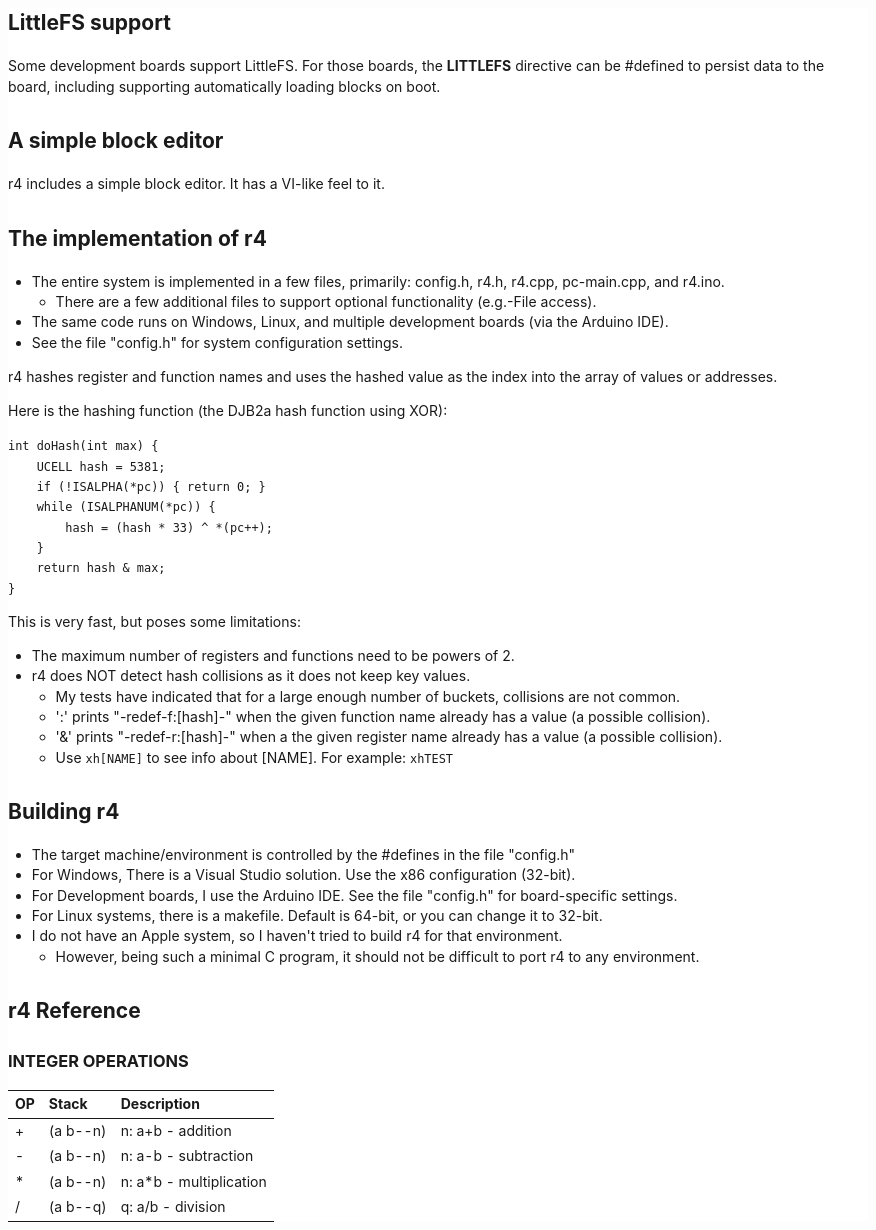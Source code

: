 ## LittleFS support
Some development boards support LittleFS. For those boards, the __LITTLEFS__ directive can be #defined to persist data to the board, including supporting automatically loading blocks on boot.

## A simple block editor
r4 includes a simple block editor. It has a VI-like feel to it.

## The implementation of r4

- The entire system is implemented in a few files, primarily: config.h, r4.h, r4.cpp, pc-main.cpp, and r4.ino.
  - There are a few additional files to support optional functionality (e.g.-File access).
- The same code runs on Windows, Linux, and multiple development boards (via the Arduino IDE).
- See the file "config.h" for system configuration settings.

r4 hashes register and function names and uses the hashed value as the index into the array of values or addresses.

Here is the hashing function (the DJB2a hash function using XOR):
```
int doHash(int max) {
    UCELL hash = 5381;
    if (!ISALPHA(*pc)) { return 0; }
    while (ISALPHANUM(*pc)) {
        hash = (hash * 33) ^ *(pc++);
    }
    return hash & max;
}
```

This is very fast, but poses some limitations:
- The maximum number of registers and functions need to be powers of 2.
- r4 does NOT detect hash collisions as it does not keep key values.
  - My tests have indicated that for a large enough number of buckets, collisions are not common.
  - ':' prints "-redef-f:[hash]-" when the given function name already has a value (a possible collision).
  - '&' prints "-redef-r:[hash]-" when a the given register name already has a value (a possible collision).
  - Use `xh[NAME]` to see info about [NAME]. For example: `xhTEST`

## Building r4
- The target machine/environment is controlled by the #defines in the file "config.h"
- For Windows, There is a Visual Studio solution. Use the x86 configuration (32-bit).
- For Development boards, I use the Arduino IDE. See the file "config.h" for board-specific settings.
- For Linux systems, there is a makefile. Default is 64-bit, or you can change it to 32-bit.
- I do not have an Apple system, so I haven't tried to build r4 for that environment.
  - However, being such a minimal C program, it should not be difficult to port r4 to any environment.

##  r4 Reference
### INTEGER OPERATIONS
| OP |Stack |Description|
|:-- |:--   |:--|
| +  |  (a b--n)   | n: a+b - addition
| -  |  (a b--n)   | n: a-b - subtraction
| *  |  (a b--n)   | n: a*b - multiplication
| /  |  (a b--q)   | q: a/b - division